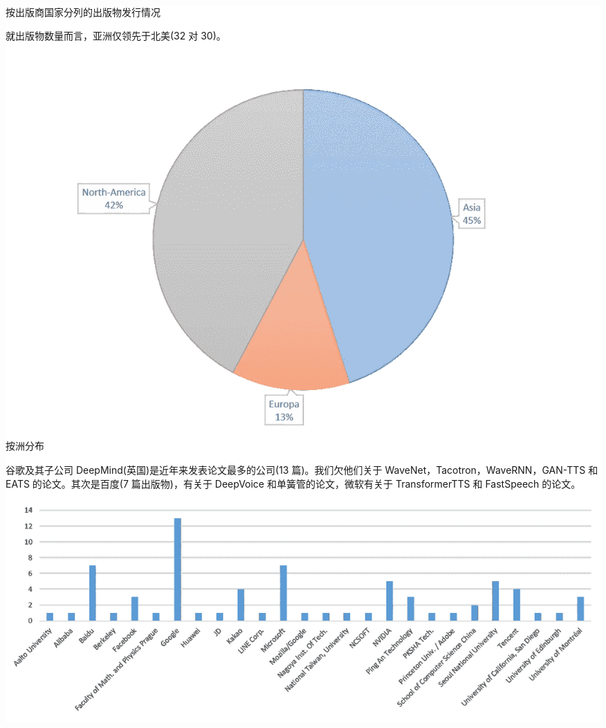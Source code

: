 按出版商国家分列的出版物发行情况

就出版物数量而言，亚洲仅领先于北美(32 对 30)。

![](img/adabd252f2f755190f27dc3bca0d6898.png)

按洲分布

谷歌及其子公司 DeepMind(英国)是近年来发表论文最多的公司(13 篇)。我们欠他们关于 WaveNet，Tacotron，WaveRNN，GAN-TTS 和 EATS 的论文。其次是百度(7 篇出版物)，有关于 DeepVoice 和单簧管的论文，微软有关于 TransformerTTS 和 FastSpeech 的论文。

![](img/8ff6ec039ffc192ccb0339ff2e1a50c7.png)
